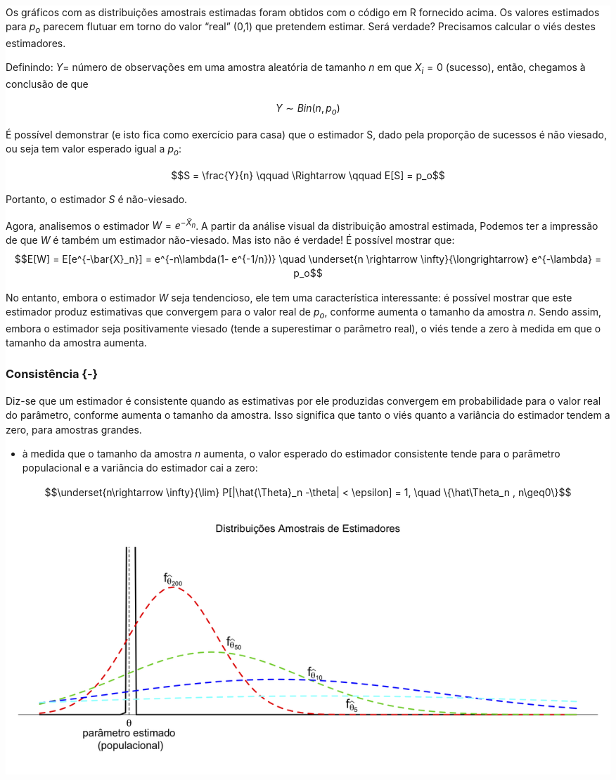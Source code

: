 
Os gráficos com as distribuições amostrais estimadas foram obtidos com o código em R fornecido acima. Os valores estimados para $p_o$ parecem flutuar em torno do valor “real” (0,1) que pretendem estimar. Será verdade? Precisamos calcular o viés destes estimadores.

Definindo:
$Y =$ número de observações em uma amostra aleatória de tamanho $n$ em que $X_i = 0$ (sucesso), então, chegamos à conclusão de que 

$$Y \sim Bin(n, p_o)$$

É possível demonstrar (e isto fica como exercício para casa) que o estimador S, dado pela proporção de sucessos é não viesado, ou seja tem valor esperado igual a $p_o$:

$$S = \frac{Y}{n} \qquad \Rightarrow \qquad E[S] = p_o$$

Portanto, o estimador $S$ é não-viesado.

Agora, analisemos o estimador $W = e^{-\bar{X}_n}$. A partir da análise visual da distribuição amostral estimada, Podemos ter a impressão de que $W$ é também um estimador não-viesado. Mas isto não é verdade! É possível mostrar que:
$$E[W] = E[e^{-\bar{X}_n}] = e^{-n\lambda(1- e^{-1/n})}
  \quad \underset{n \rightarrow \infty}{\longrightarrow} e^{-\lambda} = p_o$$

No entanto, embora o estimador $W$ seja tendencioso, ele tem uma característica interessante: é possível mostrar que este estimador produz estimativas que convergem para o valor real de $p_o$, conforme aumenta o tamanho da amostra $n$. Sendo assim, embora o estimador seja positivamente viesado (tende a superestimar o parâmetro real), o viés tende a zero à medida em que o tamanho da amostra aumenta.


### Consistência {-}


Diz-se que um estimador é consistente quando as estimativas por ele produzidas convergem em probabilidade para o valor real do parâmetro, conforme aumenta o tamanho da amostra. Isso significa que tanto o viés quanto a variância do estimador tendem a zero, para amostras grandes.

+ à medida que o tamanho da amostra $n$ aumenta, o valor esperado do estimador consistente tende para o parâmetro populacional e a variância do estimador cai a zero: 

$$\underset{n\rightarrow \infty}{\lim} P[|\hat{\Theta}_n -\theta| < \epsilon] = 1,  \quad \{\hat\Theta_n , n\geq0\}$$


<img src="img/consistent-estimator.png" width="100%" />
